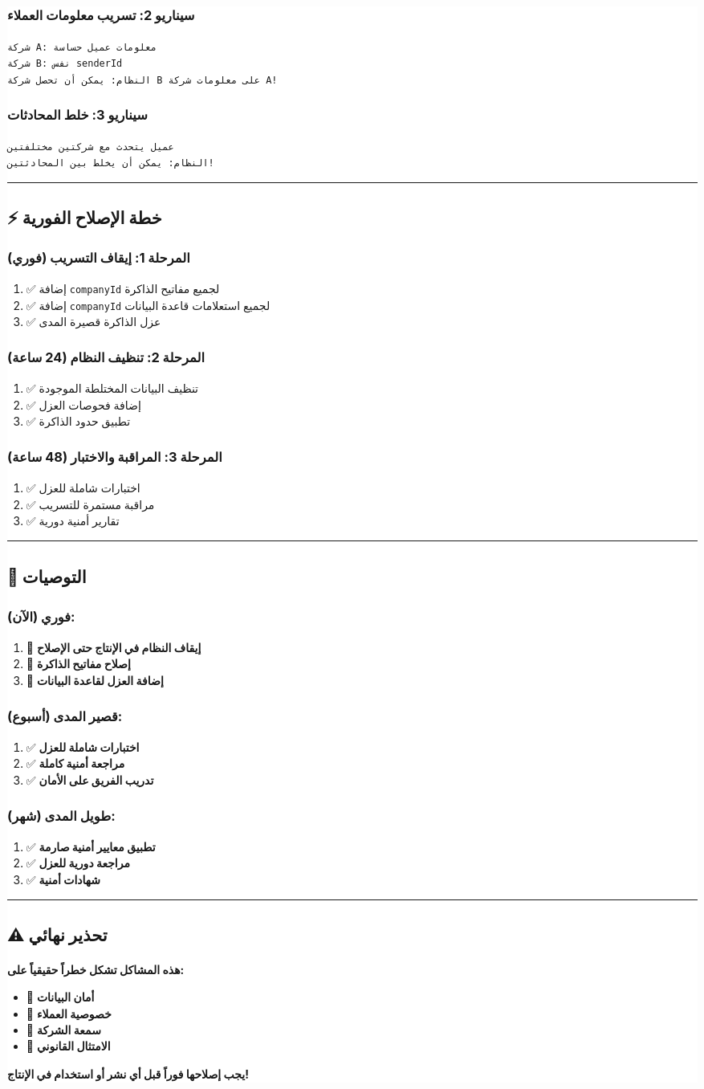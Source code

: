 ### **سيناريو 2: تسريب معلومات العملاء**
```
شركة A: معلومات عميل حساسة
شركة B: نفس senderId
النظام: يمكن أن تحصل شركة B على معلومات شركة A!
```

### **سيناريو 3: خلط المحادثات**
```
عميل يتحدث مع شركتين مختلفتين
النظام: يمكن أن يخلط بين المحادثتين!
```

---

## ⚡ خطة الإصلاح الفورية

### **المرحلة 1: إيقاف التسريب (فوري)**
1. ✅ إضافة `companyId` لجميع مفاتيح الذاكرة
2. ✅ إضافة `companyId` لجميع استعلامات قاعدة البيانات
3. ✅ عزل الذاكرة قصيرة المدى

### **المرحلة 2: تنظيف النظام (24 ساعة)**
1. ✅ تنظيف البيانات المختلطة الموجودة
2. ✅ إضافة فحوصات العزل
3. ✅ تطبيق حدود الذاكرة

### **المرحلة 3: المراقبة والاختبار (48 ساعة)**
1. ✅ اختبارات شاملة للعزل
2. ✅ مراقبة مستمرة للتسريب
3. ✅ تقارير أمنية دورية

---

## 🎯 التوصيات

### **فوري (الآن):**
1. 🚨 **إيقاف النظام في الإنتاج حتى الإصلاح**
2. 🚨 **إصلاح مفاتيح الذاكرة**
3. 🚨 **إضافة العزل لقاعدة البيانات**

### **قصير المدى (أسبوع):**
1. ✅ **اختبارات شاملة للعزل**
2. ✅ **مراجعة أمنية كاملة**
3. ✅ **تدريب الفريق على الأمان**

### **طويل المدى (شهر):**
1. ✅ **تطبيق معايير أمنية صارمة**
2. ✅ **مراجعة دورية للعزل**
3. ✅ **شهادات أمنية**

---

## ⚠️ تحذير نهائي

**هذه المشاكل تشكل خطراً حقيقياً على:**
- 🚨 **أمان البيانات**
- 🚨 **خصوصية العملاء**
- 🚨 **سمعة الشركة**
- 🚨 **الامتثال القانوني**

**يجب إصلاحها فوراً قبل أي نشر أو استخدام في الإنتاج!**
